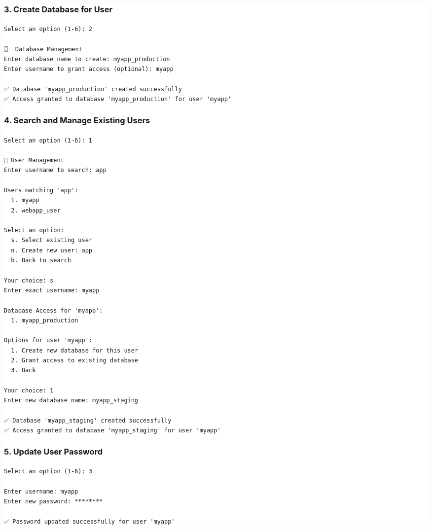 ### 3. Create Database for User
```
Select an option (1-6): 2

🗄️  Database Management
Enter database name to create: myapp_production
Enter username to grant access (optional): myapp

✅ Database 'myapp_production' created successfully
✅ Access granted to database 'myapp_production' for user 'myapp'
```

### 4. Search and Manage Existing Users
```
Select an option (1-6): 1

👥 User Management
Enter username to search: app

Users matching 'app':
  1. myapp
  2. webapp_user

Select an option:
  s. Select existing user
  n. Create new user: app
  b. Back to search

Your choice: s
Enter exact username: myapp

Database Access for 'myapp':
  1. myapp_production

Options for user 'myapp':
  1. Create new database for this user
  2. Grant access to existing database
  3. Back

Your choice: 1
Enter new database name: myapp_staging

✅ Database 'myapp_staging' created successfully
✅ Access granted to database 'myapp_staging' for user 'myapp'
```

### 5. Update User Password
```
Select an option (1-6): 3

Enter username: myapp
Enter new password: ********

✅ Password updated successfully for user 'myapp'
```
